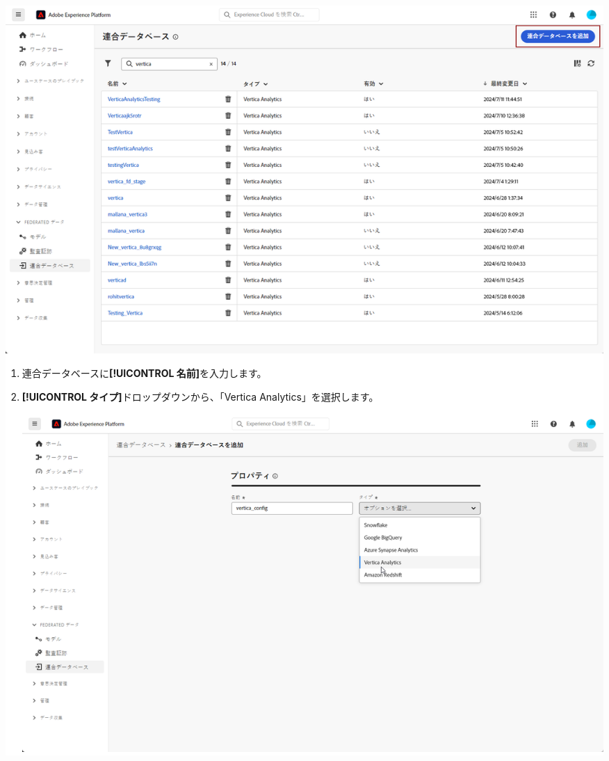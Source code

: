    ![](assets/federated_database_1.png)

1. 連合データベースに&#x200B;**[!UICONTROL 名前]**&#x200B;を入力します。

1. **[!UICONTROL タイプ]**&#x200B;ドロップダウンから、「Vertica Analytics」を選択します。

   ![](assets/federated_database_5.png)

